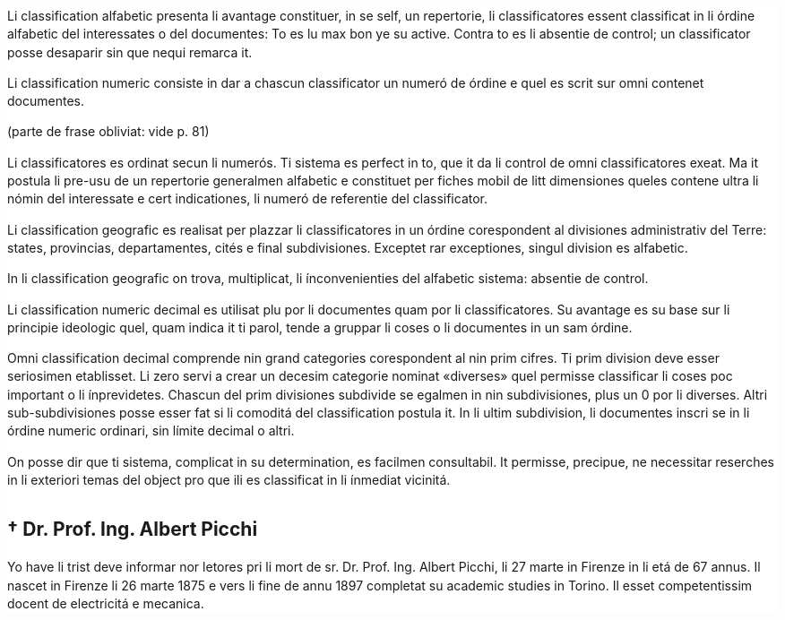 Li classification alfabetic presenta li avantage constituer, in se self,
un repertorie, li classificatores essent classificat in li órdine
alfabetic del interessates o del documentes: To es lu max bon ye su
active. Contra to es li absentie de control; un classificator posse
desaparir sin que nequi remarca it.

Li classification numeric consiste in dar a chascun classificator un
numeró de órdine e quel es scrit sur omni contenet documentes.


(parte de frase obliviat: vide p. 81)



Li classificatores es ordinat secun li numerós. Ti sistema es perfect in
to, que it da li control de omni classificatores exeat. Ma it postula li
pre-usu de un repertorie generalmen alfabetic e constituet per fiches
mobil de litt dimensiones queles contene ultra li nómin del interessate
e cert indicationes, li numeró de referentie del classificator.

Li classification geografic es realisat per plazzar li classificatores
in un órdine corespondent al divisiones administrativ del Terre: states,
provincias, departamentes, cités e final subdivisiones. Exceptet rar
exceptiones, singul division es alfabetic.

In li classification geografic on trova, multiplicat, li ínconvenienties
del alfabetic sistema: absentie de control.

Li classification numeric decimal es utilisat plu por li documentes quam
por li classificatores. Su avantage es su base sur li principie
ideologic quel, quam indica it ti parol, tende a gruppar li coses o li
documentes in un sam órdine.

Omni classification decimal comprende nin grand categories corespondent
al nin prim cifres. Ti prim division deve esser seriosimen etablisset.
Li zero servi a crear un decesim categorie nominat «diverses» quel
permisse classificar li coses poc important o li ínprevidetes. Chascun
del prim divisiones subdivide se egalmen in nin subdivisiones, plus un 0
por li diverses. Altri sub-subdivisiones posse esser fat si li comoditá
del classification postula it. In li ultim subdivision, li documentes
inscri se in li órdine numeric ordinari, sin límite decimal o altri.

On posse dir que ti sistema, complicat in su determination, es facilmen
consultabil. It permisse, precipue, ne necessitar reserches in li
exteriori temas del object pro que ili es classificat in li ínmediat
vicinitá.




## † Dr. Prof. Ing. Albert Picchi

Yo have li trist deve informar nor letores pri li mort de sr. Dr. Prof.
Ing. Albert Picchi, li 27 marte in Firenze in li etá de 67 annus. Il
nascet in Firenze li 26 marte 1875 e vers li fine de annu 1897 completat
su academic studies in Torino. Il esset competentissim docent de
electricitá e mecanica.
